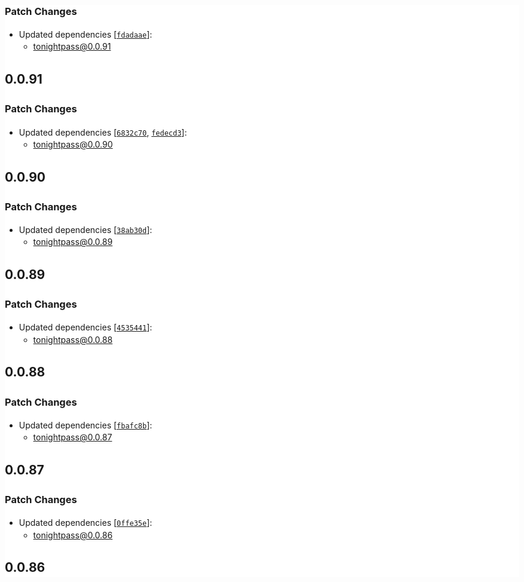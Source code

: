 ### Patch Changes

- Updated dependencies [[`fdadaae`](https://github.com/tonightpass/tonightpass/commit/fdadaae14650f9b81477b33fdfd1fb06ed5ecfa9)]:
  - tonightpass@0.0.91

## 0.0.91

### Patch Changes

- Updated dependencies [[`6832c70`](https://github.com/tonightpass/tonightpass/commit/6832c70a6c93373c8784faaf8b47635b32958bf4), [`fedecd3`](https://github.com/tonightpass/tonightpass/commit/fedecd33cba5c371d558b0b15e2e9e9452134750)]:
  - tonightpass@0.0.90

## 0.0.90

### Patch Changes

- Updated dependencies [[`38ab30d`](https://github.com/tonightpass/tonightpass/commit/38ab30d4a31931ec29b44def02edce2d6fb67ebb)]:
  - tonightpass@0.0.89

## 0.0.89

### Patch Changes

- Updated dependencies [[`4535441`](https://github.com/tonightpass/tonightpass/commit/4535441e1615627dfe2e9a54c7f51a060ba0b903)]:
  - tonightpass@0.0.88

## 0.0.88

### Patch Changes

- Updated dependencies [[`fbafc8b`](https://github.com/tonightpass/tonightpass/commit/fbafc8b43ce8aefb25dc2db2cc99a0f2abed2695)]:
  - tonightpass@0.0.87

## 0.0.87

### Patch Changes

- Updated dependencies [[`0ffe35e`](https://github.com/tonightpass/tonightpass/commit/0ffe35e12f77eb04cb9cbd8017b9ea30d8baa47c)]:
  - tonightpass@0.0.86

## 0.0.86
